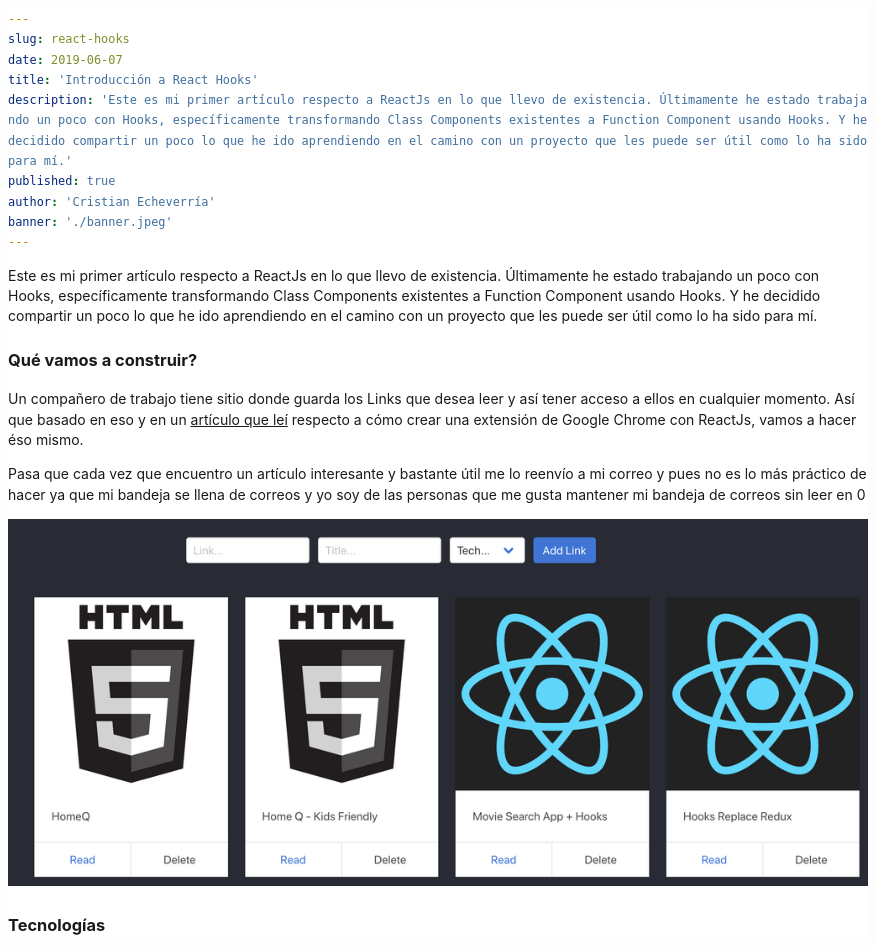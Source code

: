 ```yaml
---
slug: react-hooks
date: 2019-06-07
title: 'Introducción a React Hooks'
description: 'Este es mi primer artículo respecto a ReactJs en lo que llevo de existencia. Últimamente he estado trabajando un poco con Hooks, específicamente transformando Class Components existentes a Function Component usando Hooks. Y he decidido compartir un poco lo que he ido aprendiendo en el camino con un proyecto que les puede ser útil como lo ha sido para mí.'
published: true
author: 'Cristian Echeverría'
banner: './banner.jpeg'
---
```


Este es mi primer artículo respecto a ReactJs en lo que llevo de existencia. Últimamente he estado trabajando un poco con Hooks, específicamente transformando Class Components existentes a Function Component usando Hooks. Y he decidido compartir un poco lo que he ido aprendiendo en el camino con un proyecto que les puede ser útil como lo ha sido para mí.

### Qué vamos a construir?

Un compañero de trabajo tiene sitio donde guarda los Links que desea leer y así tener acceso a ellos en cualquier momento. Así que basado en eso y en un [artículo que leí](https://levelup.gitconnected.com/how-to-use-react-js-to-create-chrome-extension-in-5-minutes-2ddb11899815) respecto a cómo crear una extensión de Google Chrome con ReactJs, vamos a hacer éso mismo.

Pasa que cada vez que encuentro un artículo interesante y bastante útil me lo reenvío a mi correo y pues no es lo más práctico de hacer ya que mi bandeja se llena de correos y yo soy de las personas que me gusta mantener mi bandeja de correos sin leer en 0

![App Terminada](link2read.png)

### Tecnologías
